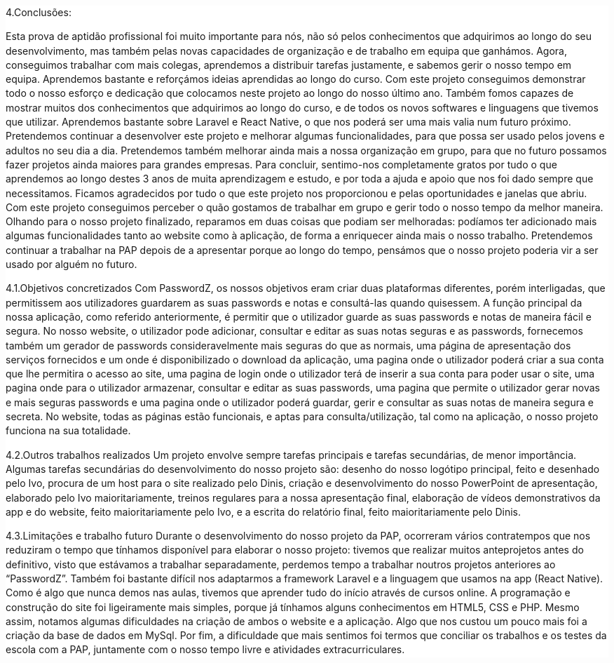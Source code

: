 4.Conclusões:

Esta prova de aptidão profissional foi muito importante para nós, não só pelos conhecimentos que adquirimos ao longo do seu desenvolvimento, mas também pelas novas capacidades de organização e de trabalho em equipa que ganhámos. Agora, conseguimos trabalhar com mais colegas, aprendemos a distribuir tarefas justamente, e sabemos gerir o nosso tempo em equipa. 
Aprendemos bastante e reforçámos ideias aprendidas ao longo do curso. Com este projeto conseguimos demonstrar todo o nosso esforço e dedicação que colocamos neste projeto ao longo do nosso último ano. Também fomos capazes de mostrar muitos dos conhecimentos que adquirimos ao longo do curso, e de todos os novos softwares e linguagens que tivemos que utilizar. Aprendemos bastante sobre Laravel e React Native, o que nos poderá ser uma mais valia num futuro próximo. Pretendemos continuar a desenvolver este projeto e melhorar algumas funcionalidades, para que possa ser usado pelos jovens e adultos no seu dia a dia. Pretendemos também melhorar ainda mais a nossa organização em grupo, para que no futuro possamos fazer projetos ainda maiores para grandes empresas. 
Para concluir, sentimo-nos completamente gratos por tudo o que aprendemos ao longo destes 3 anos de muita aprendizagem e estudo, e por toda a ajuda e apoio que nos foi dado sempre que necessitamos. Ficamos agradecidos por tudo o que este projeto nos proporcionou e pelas oportunidades e janelas que abriu. Com este projeto conseguimos perceber o quão gostamos de trabalhar em grupo e gerir todo o nosso tempo da melhor maneira. Olhando para o nosso projeto finalizado, reparamos em duas coisas que podiam ser melhoradas: podíamos ter adicionado mais algumas funcionalidades tanto ao website como à aplicação, de forma a enriquecer ainda mais o nosso trabalho. Pretendemos continuar a trabalhar na PAP depois de a apresentar porque ao longo do tempo, pensámos que o nosso projeto poderia vir a ser usado por alguém no futuro. 

4.1.Objetivos concretizados 
Com PasswordZ, os nossos objetivos eram criar duas plataformas diferentes, porém interligadas, que permitissem aos utilizadores guardarem as suas passwords e notas e consultá-las quando quisessem. A função principal da nossa aplicação, como referido anteriormente, é permitir que o utilizador guarde as suas passwords e notas de maneira fácil e segura. No nosso website, o utilizador pode adicionar, consultar e editar as suas notas seguras e as passwords, fornecemos também um gerador de passwords consideravelmente mais seguras do que as normais, uma página de apresentação dos serviços fornecidos e um onde é disponibilizado o download da aplicação, uma pagina onde o utilizador poderá criar a sua conta que lhe permitira o acesso ao site, uma pagina de login onde o utilizador terá de inserir a sua conta para poder usar o site, uma pagina onde para o utilizador armazenar, consultar e editar as suas passwords, uma pagina que permite o utilizador gerar novas e mais seguras passwords e uma pagina onde o utilizador poderá guardar, gerir e consultar as suas notas de maneira segura e secreta. No website, todas as páginas estão funcionais, e aptas para consulta/utilização, tal como na aplicação, o nosso projeto funciona na sua totalidade.

4.2.Outros trabalhos realizados
Um projeto envolve sempre tarefas principais e tarefas secundárias, de menor importância. Algumas tarefas secundárias do desenvolvimento do nosso projeto são: desenho do nosso logótipo principal, feito e desenhado pelo Ivo, procura de um host para o site realizado pelo Dinis, criação e desenvolvimento do nosso PowerPoint de apresentação, elaborado pelo Ivo maioritariamente, treinos regulares para a nossa apresentação final, elaboração de vídeos demonstrativos da app e do website, feito maioritariamente pelo Ivo, e a escrita do relatório final, feito maioritariamente pelo Dinis.

4.3.Limitações e trabalho futuro
Durante o desenvolvimento do nosso projeto da PAP, ocorreram vários contratempos que nos reduziram o tempo que tínhamos disponível para elaborar o nosso projeto: tivemos que realizar muitos anteprojetos antes do definitivo, visto que estávamos a trabalhar separadamente, perdemos tempo a trabalhar noutros projetos anteriores ao “PasswordZ”. Também foi bastante difícil nos adaptarmos a framework Laravel e a linguagem que usamos na app (React Native). Como é algo que nunca demos nas aulas, tivemos que aprender tudo do início através de cursos online. A programação e construção do site foi ligeiramente mais simples, porque já tínhamos alguns conhecimentos em HTML5, CSS e PHP. Mesmo assim, notamos algumas dificuldades na criação de ambos o website e a aplicação. Algo que nos custou um pouco mais foi a criação da base de dados em MySql. Por fim, a dificuldade que mais sentimos foi termos que conciliar os trabalhos e os testes da escola com a PAP, juntamente com o nosso tempo livre e atividades extracurriculares.
